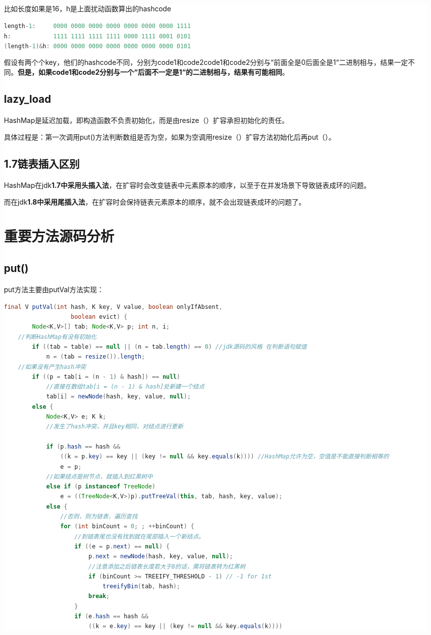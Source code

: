 比如长度如果是16，h是上面扰动函数算出的hashcode

```java
length-1:     0000 0000 0000 0000 0000 0000 0000 1111
h:            1111 1111 1111 1111 0000 1111 0001 0101
(length-1)&h: 0000 0000 0000 0000 0000 0000 0000 0101
```

假设有两个个key，他们的hashcode不同，分别为code1和code2code1和code2分别与“前面全是0后面全是1“二进制相与，结果一定不同。**但是，如果code1和code2分别与一个“后面不一定是1“的二进制相与，结果有可能相同**。



## lazy_load

HashMap是延迟加载，即构造函数不负责初始化，而是由resize（）扩容承担初始化的责任。

具体过程是：第一次调用put()方法判断数组是否为空，如果为空调用resize（）扩容方法初始化后再put（）。

## 1.7链表插入区别

HashMap在jdk**1.7中采用头插入法**，在扩容时会改变链表中元素原本的顺序，以至于在并发场景下导致链表成环的问题。

而在jdk**1.8中采用尾插入法**，在扩容时会保持链表元素原本的顺序，就不会出现链表成环的问题了。

# 重要方法源码分析

## put()

put方法主要由putVal方法实现：

```java
final V putVal(int hash, K key, V value, boolean onlyIfAbsent,
                   boolean evict) {
        Node<K,V>[] tab; Node<K,V> p; int n, i;
    //判断HashMap有没有初始化
        if ((tab = table) == null || (n = tab.length) == 0) //jdk源码的风格 在判断语句赋值
            n = (tab = resize()).length;
    //如果没有产生hash冲突
        if ((p = tab[i = (n - 1) & hash]) == null)
            //直接在数组tab[i = (n - 1) & hash]处新建一个结点
            tab[i] = newNode(hash, key, value, null);
        else {
            Node<K,V> e; K k;
            //发生了hash冲突，并且key相同，对结点进行更新
           
            if (p.hash == hash &&
                ((k = p.key) == key || (key != null && key.equals(k)))) //HashMap允许为空，空值是不能直接判断相等的
                e = p;
            //如果结点是树节点，就插入到红黑树中
            else if (p instanceof TreeNode)
                e = ((TreeNode<K,V>)p).putTreeVal(this, tab, hash, key, value);
            else {
                //否则，则为链表，遍历查找
                for (int binCount = 0; ; ++binCount) {
                    //到链表尾也没有找到就在尾部插入一个新结点。
                    if ((e = p.next) == null) {
                        p.next = newNode(hash, key, value, null);
                        //注意添加之后链表长度若大于8的话，需将链表转为红黑树
                        if (binCount >= TREEIFY_THRESHOLD - 1) // -1 for 1st
                            treeifyBin(tab, hash);
                        break;
                    }
                    if (e.hash == hash &&
                        ((k = e.key) == key || (key != null && key.equals(k))))
```